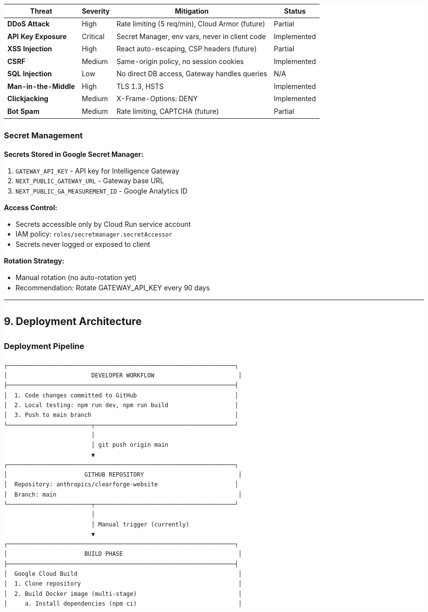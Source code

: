 | Threat | Severity | Mitigation | Status |
|--------|----------|------------|--------|
| **DDoS Attack** | High | Rate limiting (5 req/min), Cloud Armor (future) | Partial |
| **API Key Exposure** | Critical | Secret Manager, env vars, never in client code | Implemented |
| **XSS Injection** | High | React auto-escaping, CSP headers (future) | Partial |
| **CSRF** | Medium | Same-origin policy, no session cookies | Implemented |
| **SQL Injection** | Low | No direct DB access, Gateway handles queries | N/A |
| **Man-in-the-Middle** | High | TLS 1.3, HSTS | Implemented |
| **Clickjacking** | Medium | X-Frame-Options: DENY | Implemented |
| **Bot Spam** | Medium | Rate limiting, CAPTCHA (future) | Partial |

### Secret Management

**Secrets Stored in Google Secret Manager:**
1. `GATEWAY_API_KEY` - API key for Intelligence Gateway
2. `NEXT_PUBLIC_GATEWAY_URL` - Gateway base URL
3. `NEXT_PUBLIC_GA_MEASUREMENT_ID` - Google Analytics ID

**Access Control:**
- Secrets accessible only by Cloud Run service account
- IAM policy: `roles/secretmanager.secretAccessor`
- Secrets never logged or exposed to client

**Rotation Strategy:**
- Manual rotation (no auto-rotation yet)
- Recommendation: Rotate GATEWAY_API_KEY every 90 days

---

## 9. Deployment Architecture

### Deployment Pipeline

```
┌─────────────────────────────────────────────────────────────────┐
│                        DEVELOPER WORKFLOW                        │
├─────────────────────────────────────────────────────────────────┤
│  1. Code changes committed to GitHub                            │
│  2. Local testing: npm run dev, npm run build                   │
│  3. Push to main branch                                         │
└────────────────────────┬────────────────────────────────────────┘
                         │
                         │ git push origin main
                         ▼
┌─────────────────────────────────────────────────────────────────┐
│                      GITHUB REPOSITORY                           │
│  Repository: anthropics/clearforge-website                      │
│  Branch: main                                                    │
└────────────────────────┬────────────────────────────────────────┘
                         │
                         │ Manual trigger (currently)
                         ▼
┌─────────────────────────────────────────────────────────────────┐
│                      BUILD PHASE                                 │
├─────────────────────────────────────────────────────────────────┤
│  Google Cloud Build                                              │
│  1. Clone repository                                             │
│  2. Build Docker image (multi-stage)                             │
│     a. Install dependencies (npm ci)                             │
```
